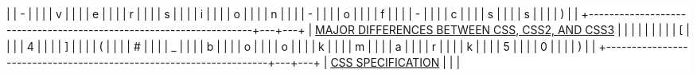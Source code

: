 |                                                                   | - |   |
|                                                                   | v |   |
|                                                                   | e |   |
|                                                                   | r |   |
|                                                                   | s |   |
|                                                                   | i |   |
|                                                                   | o |   |
|                                                                   | n |   |
|                                                                   | - |   |
|                                                                   | o |   |
|                                                                   | f |   |
|                                                                   | - |   |
|                                                                   | c |   |
|                                                                   | s |   |
|                                                                   | s |   |
|                                                                   | ) |   |
+-------------------------------------------------------------------+---+---+
| [MAJOR DIFFERENCES BETWEEN CSS, CSS2, AND CSS3](#_bookmark50)   | |   |
|                                                                   |   |   |
|                                                                   | [ |   |
|                                                                   | 4 |   |
|                                                                   | ] |   |
|                                                                   | ( |   |
|                                                                   | # |   |
|                                                                   | _ |   |
|                                                                   | b |   |
|                                                                   | o |   |
|                                                                   | o |   |
|                                                                   | k |   |
|                                                                   | m |   |
|                                                                   | a |   |
|                                                                   | r |   |
|                                                                   | k |   |
|                                                                   | 5 |   |
|                                                                   | 0 |   |
|                                                                   | ) |   |
+-------------------------------------------------------------------+---+---+
| [CSS SPECIFICATION](#css-specification)                         | |   |